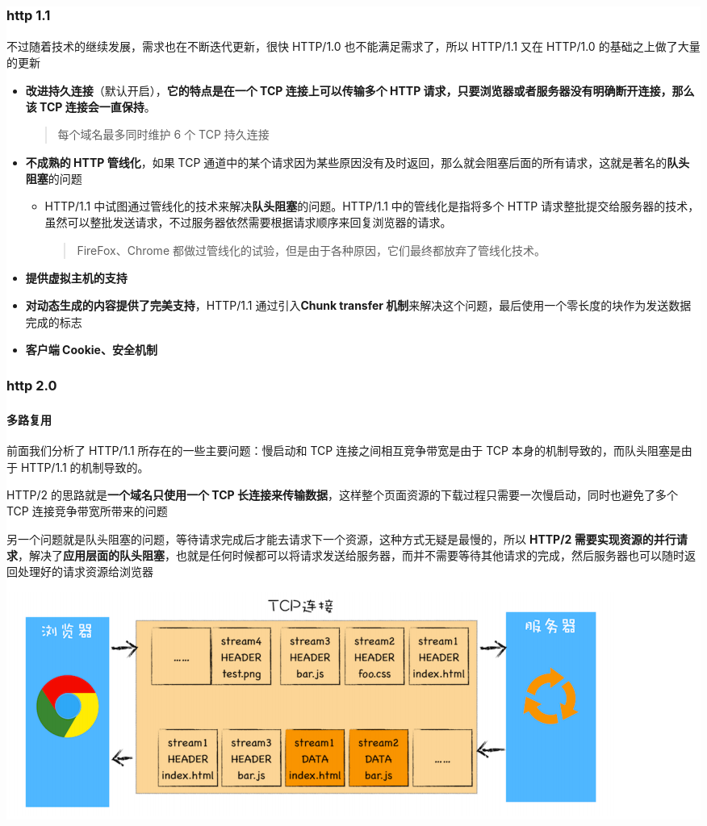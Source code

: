 ### http 1.1

不过随着技术的继续发展，需求也在不断迭代更新，很快 HTTP/1.0 也不能满足需求了，所以 HTTP/1.1 又在 HTTP/1.0 的基础之上做了大量的更新

- **改进持久连接**（默认开启），**它的特点是在一个 TCP 连接上可以传输多个 HTTP 请求，只要浏览器或者服务器没有明确断开连接，那么该 TCP 连接会一直保持**。

  > 每个域名最多同时维护 6 个 TCP 持久连接

- **不成熟的 HTTP 管线化**，如果 TCP 通道中的某个请求因为某些原因没有及时返回，那么就会阻塞后面的所有请求，这就是著名的**队头阻塞**的问题

  - HTTP/1.1 中试图通过管线化的技术来解决**队头阻塞**的问题。HTTP/1.1 中的管线化是指将多个 HTTP 请求整批提交给服务器的技术，虽然可以整批发送请求，不过服务器依然需要根据请求顺序来回复浏览器的请求。

    > FireFox、Chrome 都做过管线化的试验，但是由于各种原因，它们最终都放弃了管线化技术。

- **提供虚拟主机的支持**
- **对动态生成的内容提供了完美支持**，HTTP/1.1 通过引入**Chunk transfer 机制**来解决这个问题，最后使用一个零长度的块作为发送数据完成的标志
- **客户端 Cookie、安全机制**

### http 2.0

#### **多路复用**

 前面我们分析了 HTTP/1.1 所存在的一些主要问题：慢启动和 TCP 连接之间相互竞争带宽是由于 TCP 本身的机制导致的，而队头阻塞是由于 HTTP/1.1 的机制导致的。

 HTTP/2 的思路就是**一个域名只使用一个 TCP 长连接来传输数据**，这样整个页面资源的下载过程只需要一次慢启动，同时也避免了多个 TCP 连接竞争带宽所带来的问题

 另一个问题就是队头阻塞的问题，等待请求完成后才能去请求下一个资源，这种方式无疑是最慢的，所以 **HTTP/2 需要实现资源的并行请求**，解决了**应用层面的队头阻塞**，也就是任何时候都可以将请求发送给服务器，而并不需要等待其他请求的完成，然后服务器也可以随时返回处理好的请求资源给浏览器

![image-20210803172922718](浏览器原理/image-20210803172922718.png)
